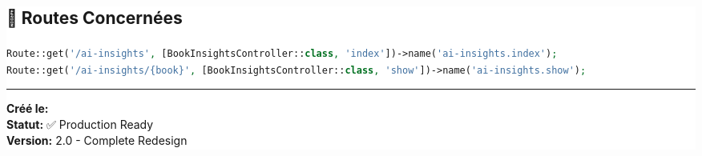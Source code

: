 
## 🔗 Routes Concernées

```php
Route::get('/ai-insights', [BookInsightsController::class, 'index'])->name('ai-insights.index');
Route::get('/ai-insights/{book}', [BookInsightsController::class, 'show'])->name('ai-insights.show');
```

---

**Créé le:** <?= date('d/m/Y à H:i') ?>  
**Statut:** ✅ Production Ready  
**Version:** 2.0 - Complete Redesign
